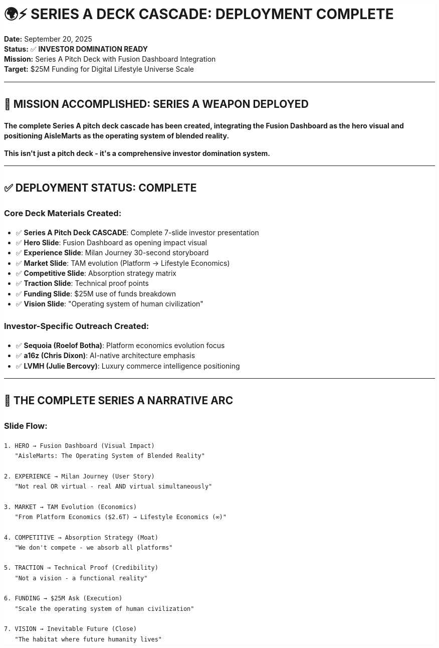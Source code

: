 # 🌍⚡ SERIES A DECK CASCADE: DEPLOYMENT COMPLETE

**Date:** September 20, 2025  
**Status:** ✅ **INVESTOR DOMINATION READY**  
**Mission:** Series A Pitch Deck with Fusion Dashboard Integration  
**Target:** $25M Funding for Digital Lifestyle Universe Scale

---

## 🎯 **MISSION ACCOMPLISHED: SERIES A WEAPON DEPLOYED**

**The complete Series A pitch deck cascade has been created, integrating the Fusion Dashboard as the hero visual and positioning AisleMarts as the operating system of blended reality.**

**This isn't just a pitch deck - it's a comprehensive investor domination system.**

---

## ✅ **DEPLOYMENT STATUS: COMPLETE**

### **Core Deck Materials Created:**
- ✅ **Series A Pitch Deck CASCADE**: Complete 7-slide investor presentation
- ✅ **Hero Slide**: Fusion Dashboard as opening impact visual
- ✅ **Experience Slide**: Milan Journey 30-second storyboard
- ✅ **Market Slide**: TAM evolution (Platform → Lifestyle Economics)
- ✅ **Competitive Slide**: Absorption strategy matrix
- ✅ **Traction Slide**: Technical proof points
- ✅ **Funding Slide**: $25M use of funds breakdown
- ✅ **Vision Slide**: "Operating system of human civilization"

### **Investor-Specific Outreach Created:**
- ✅ **Sequoia (Roelof Botha)**: Platform economics evolution focus
- ✅ **a16z (Chris Dixon)**: AI-native architecture emphasis  
- ✅ **LVMH (Julie Bercovy)**: Luxury commerce intelligence positioning

---

## 🚀 **THE COMPLETE SERIES A NARRATIVE ARC**

### **Slide Flow:**
```
1. HERO → Fusion Dashboard (Visual Impact)
   "AisleMarts: The Operating System of Blended Reality"

2. EXPERIENCE → Milan Journey (User Story)
   "Not real OR virtual - real AND virtual simultaneously"

3. MARKET → TAM Evolution (Economics)
   "From Platform Economics ($2.6T) → Lifestyle Economics (∞)"

4. COMPETITIVE → Absorption Strategy (Moat)
   "We don't compete - we absorb all platforms"

5. TRACTION → Technical Proof (Credibility)
   "Not a vision - a functional reality"

6. FUNDING → $25M Ask (Execution)
   "Scale the operating system of human civilization"

7. VISION → Inevitable Future (Close)
   "The habitat where future humanity lives"
```